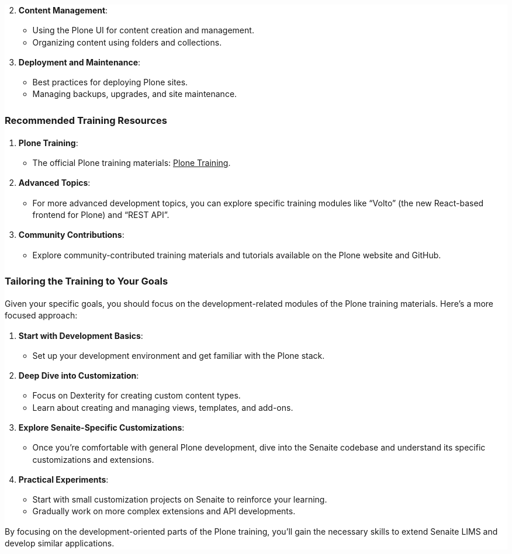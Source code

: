 2. **Content Management**:
   - Using the Plone UI for content creation and management.
   - Organizing content using folders and collections.

3. **Deployment and Maintenance**:
   - Best practices for deploying Plone sites.
   - Managing backups, upgrades, and site maintenance.

### Recommended Training Resources

1. **Plone Training**:
   - The official Plone training materials: [Plone Training](https://training.plone.org/).

2. **Advanced Topics**:
   - For more advanced development topics, you can explore specific training modules like “Volto” (the new React-based frontend for Plone) and “REST API”.

3. **Community Contributions**:
   - Explore community-contributed training materials and tutorials available on the Plone website and GitHub.

### Tailoring the Training to Your Goals
Given your specific goals, you should focus on the development-related modules of the Plone training materials. Here’s a more focused approach:

1. **Start with Development Basics**:
   - Set up your development environment and get familiar with the Plone stack.

2. **Deep Dive into Customization**:
   - Focus on Dexterity for creating custom content types.
   - Learn about creating and managing views, templates, and add-ons.

3. **Explore Senaite-Specific Customizations**:
   - Once you’re comfortable with general Plone development, dive into the Senaite codebase and understand its specific customizations and extensions.

4. **Practical Experiments**:
   - Start with small customization projects on Senaite to reinforce your learning.
   - Gradually work on more complex extensions and API developments.

By focusing on the development-oriented parts of the Plone training, you’ll gain the necessary skills to extend Senaite LIMS and develop similar applications.

